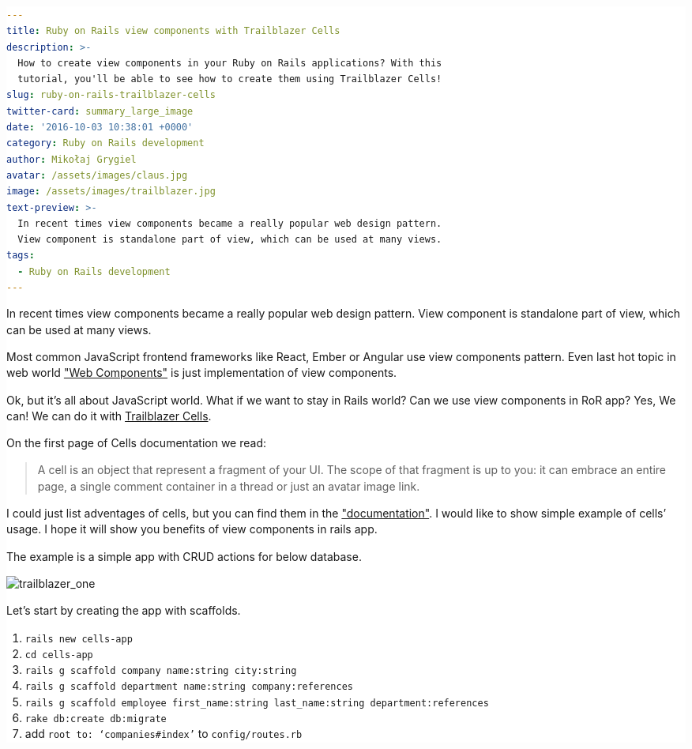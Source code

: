 ```yaml
---
title: Ruby on Rails view components with Trailblazer Cells
description: >-
  How to create view components in your Ruby on Rails applications? With this
  tutorial, you'll be able to see how to create them using Trailblazer Cells!
slug: ruby-on-rails-trailblazer-cells
twitter-card: summary_large_image
date: '2016-10-03 10:38:01 +0000'
category: Ruby on Rails development
author: Mikołaj Grygiel
avatar: /assets/images/claus.jpg
image: /assets/images/trailblazer.jpg
text-preview: >-
  In recent times view components became a really popular web design pattern.
  View component is standalone part of view, which can be used at many views.
tags:
  - Ruby on Rails development
---
```



In recent times view components became a really popular web design pattern. View component is standalone part of view, which can be used at many views.

Most common JavaScript frontend frameworks like React, Ember or Angular use view components pattern. Even last hot topic in web world ["Web Components"](http://webcomponents.org/) is just implementation of view components.

Ok, but it’s all about JavaScript world. What if we want to stay in Rails world? Can we use view components in RoR app? Yes, We can! We can do it with [Trailblazer Cells](http://trailblazer.to/gems/cells/).

On the first page of Cells documentation we read:

> A cell is an object that represent a fragment of your UI. The scope of that fragment is up to you: it can embrace an entire page, a single comment container in a thread or just an avatar image link.

I could just list adventages of cells, but you can find them in the ["documentation"](http://trailblazer.to/gems/cells). I would like to show simple example of cells’ usage. I hope it will show you benefits of view components in rails app.

The example is a simple app with CRUD actions for below database.

![trailblazer_one](/assets/images/trailblazer1.png)

Let’s start by creating the app with scaffolds.
  1. ```rails new cells-app```
  2. ```cd cells-app```
  3. ```rails g scaffold company name:string city:string```
  4. ```rails g scaffold department name:string company:references```
  5. ```rails g scaffold employee first_name:string last_name:string department:references```
  6. ```rake db:create db:migrate```
  7. add ```root to: ‘companies#index’``` to ```config/routes.rb```
